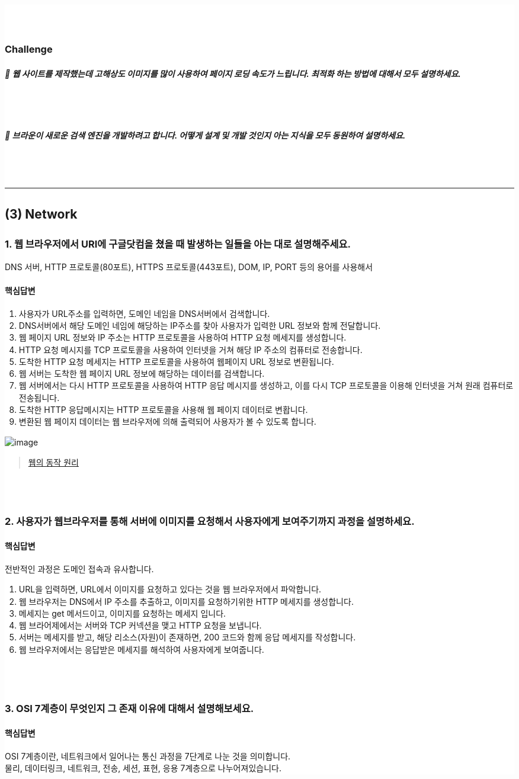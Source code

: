 <br><br>

### Challenge

##### 🤔 웹 사이트를 제작했는데 고해상도 이미지를 많이 사용하여 페이지 로딩 속도가 느립니다. 최적화 하는 방법에 대해서 모두 설명하세요.

<br><br>

##### 🤔 브라운이 새로운 검색 엔진을 개발하려고 합니다. 어떻게 설계 및 개발 것인지 아는 지식을 모두 동원하여 설명하세요.

<br><br>

---

## (3) Network

### 1. 웹 브라우저에서 URI에 구글닷컴을 쳤을 때 발생하는 일들을 아는 대로 설명해주세요.
DNS 서버, HTTP 프로토콜(80포트), HTTPS 프로토콜(443포트), DOM, IP, PORT 등의 용어를 사용해서

#### 핵심답변
1. 사용자가 URL주소를 입력하면, 도메인 네임을 DNS서버에서 검색합니다.
2. DNS서버에서 해당 도메인 네임에 해당하는 IP주소를 찾아 사용자가 입력한 URL 정보와 함께 전달합니다.
3. 웹 페이지 URL 정보와 IP 주소는 HTTP 프로토콜을 사용하여 HTTP 요청 메세지를 생성합니다.
4. HTTP 요청 메시지를 TCP 프로토콜을 사용하여 인터넷을 거쳐 해당 IP 주소의 컴퓨터로 전송합니다.
5. 도착한 HTTP 요청 메세지는 HTTP 프로토콜을 사용하여 웹페이지 URL 정보로 변환됩니다.
6. 웹 서버는 도착한 웹 페이지 URL 정보에 해당하는 데이터를 검색합니다.
7. 웹 서버에서는 다시 HTTP 프로토콜을 사용하여 HTTP 응답 메시지를 생성하고, 이를 다시 TCP 프로토콜을 이용해 인터넷을 거쳐 원래 컴퓨터로 전송됩니다.
8. 도착한 HTTP 응답메시지는 HTTP 프로토콜을 사용해 웹 페이지 데이터로 변홥니다.
9. 변환된 웹 페이지 데이터는 웹 브라우저에 의해 출력되어 사용자가 볼 수 있도록 합니다.

![image](https://user-images.githubusercontent.com/42319300/155147193-509cb069-39d6-489f-a2b3-e6218008c4c9.png)

> [웹의 동작 원리](http://tcpschool.com/webbasic/works0)

<br><br>

### 2. 사용자가 웹브라우저를 통해 서버에 이미지를 요청해서 사용자에게 보여주기까지 과정을 설명하세요.
#### 핵심답변
전반적인 과정은 도메인 접속과 유사합니다.
1. URL을 입력하면, URL에서 이미지를 요청하고 있다는 것을 웹 브라우저에서 파악합니다.
2. 웹 브라우저는 DNS에서 IP 주소를 추출하고, 이미지를 요청하기위한 HTTP 메세지를 생성합니다.
3. 메세지는 get 메서드이고, 이미지를 요청하는 메세지 입니다.
4. 웹 브라어제에서는 서버와 TCP 커넥션을 맺고 HTTP 요청을 보냅니다.
5. 서버는 메세지를 받고, 해당 리소스(자원)이 존재하면, 200 코드와 함께 응답 메세지를 작성합니다.
6. 웹 브라우저에서는 응답받은 메세지를 해석하여 사용자에게 보여줍니다.

<br><br>

### 3. OSI 7계층이 무엇인지 그 존재 이유에 대해서 설명해보세요.
#### 핵심답변
OSI 7계층이란, 네트워크에서 일어나는 통신 과정을 7단계로 나눈 것을 의미합니다.     
물리, 데이터링크, 네트워크, 전송, 세션, 표현, 응용 7계층으로 나누어져있습니다.     
